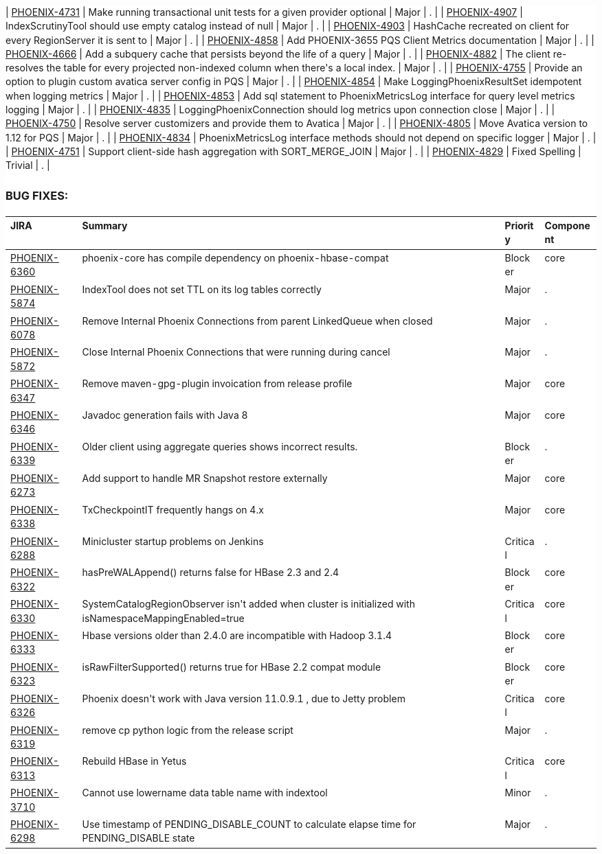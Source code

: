 | [PHOENIX-4731](https://issues.apache.org/jira/browse/PHOENIX-4731) | Make running transactional unit tests for a given provider optional |  Major | . |
| [PHOENIX-4907](https://issues.apache.org/jira/browse/PHOENIX-4907) | IndexScrutinyTool should use empty catalog instead of null |  Major | . |
| [PHOENIX-4903](https://issues.apache.org/jira/browse/PHOENIX-4903) | HashCache recreated on client for every RegionServer it is sent to |  Major | . |
| [PHOENIX-4858](https://issues.apache.org/jira/browse/PHOENIX-4858) | Add PHOENIX-3655 PQS Client Metrics documentation |  Major | . |
| [PHOENIX-4666](https://issues.apache.org/jira/browse/PHOENIX-4666) | Add a subquery cache that persists beyond the life of a query |  Major | . |
| [PHOENIX-4882](https://issues.apache.org/jira/browse/PHOENIX-4882) | The client re-resolves the table for every projected non-indexed column when there's a local index. |  Major | . |
| [PHOENIX-4755](https://issues.apache.org/jira/browse/PHOENIX-4755) | Provide an option to plugin custom avatica server config in PQS |  Major | . |
| [PHOENIX-4854](https://issues.apache.org/jira/browse/PHOENIX-4854) | Make LoggingPhoenixResultSet idempotent when logging metrics |  Major | . |
| [PHOENIX-4853](https://issues.apache.org/jira/browse/PHOENIX-4853) | Add sql statement to PhoenixMetricsLog interface for query level metrics logging |  Major | . |
| [PHOENIX-4835](https://issues.apache.org/jira/browse/PHOENIX-4835) | LoggingPhoenixConnection should log metrics upon connection close |  Major | . |
| [PHOENIX-4750](https://issues.apache.org/jira/browse/PHOENIX-4750) | Resolve server customizers and provide them to Avatica |  Major | . |
| [PHOENIX-4805](https://issues.apache.org/jira/browse/PHOENIX-4805) | Move Avatica version to 1.12 for PQS |  Major | . |
| [PHOENIX-4834](https://issues.apache.org/jira/browse/PHOENIX-4834) | PhoenixMetricsLog interface methods should not depend on specific logger |  Major | . |
| [PHOENIX-4751](https://issues.apache.org/jira/browse/PHOENIX-4751) | Support client-side hash aggregation with SORT\_MERGE\_JOIN |  Major | . |
| [PHOENIX-4829](https://issues.apache.org/jira/browse/PHOENIX-4829) | Fixed Spelling |  Trivial | . |


### BUG FIXES:

| JIRA | Summary | Priority | Component |
|:---- |:---- | :--- |:---- |
| [PHOENIX-6360](https://issues.apache.org/jira/browse/PHOENIX-6360) | phoenix-core has compile dependency on phoenix-hbase-compat |  Blocker | core |
| [PHOENIX-5874](https://issues.apache.org/jira/browse/PHOENIX-5874) | IndexTool does not set TTL on its log tables correctly |  Major | . |
| [PHOENIX-6078](https://issues.apache.org/jira/browse/PHOENIX-6078) | Remove Internal Phoenix Connections from parent LinkedQueue when closed |  Major | . |
| [PHOENIX-5872](https://issues.apache.org/jira/browse/PHOENIX-5872) | Close Internal Phoenix Connections that were running during cancel |  Major | . |
| [PHOENIX-6347](https://issues.apache.org/jira/browse/PHOENIX-6347) | Remove maven-gpg-plugin invoication from release profile |  Major | core |
| [PHOENIX-6346](https://issues.apache.org/jira/browse/PHOENIX-6346) | Javadoc generation fails with Java 8 |  Major | core |
| [PHOENIX-6339](https://issues.apache.org/jira/browse/PHOENIX-6339) | Older client using aggregate queries shows incorrect results. |  Blocker | . |
| [PHOENIX-6273](https://issues.apache.org/jira/browse/PHOENIX-6273) | Add support to handle MR Snapshot restore externally |  Major | core |
| [PHOENIX-6338](https://issues.apache.org/jira/browse/PHOENIX-6338) | TxCheckpointIT frequently hangs on 4.x |  Major | core |
| [PHOENIX-6288](https://issues.apache.org/jira/browse/PHOENIX-6288) | Minicluster startup problems on Jenkins |  Critical | . |
| [PHOENIX-6322](https://issues.apache.org/jira/browse/PHOENIX-6322) | hasPreWALAppend() returns false for HBase 2.3 and 2.4 |  Blocker | core |
| [PHOENIX-6330](https://issues.apache.org/jira/browse/PHOENIX-6330) | SystemCatalogRegionObserver isn't added when cluster is initialized with isNamespaceMappingEnabled=true |  Critical | core |
| [PHOENIX-6333](https://issues.apache.org/jira/browse/PHOENIX-6333) | Hbase versions older than 2.4.0 are incompatible with Hadoop 3.1.4 |  Blocker | core |
| [PHOENIX-6323](https://issues.apache.org/jira/browse/PHOENIX-6323) | isRawFilterSupported() returns true for HBase 2.2 compat module |  Blocker | core |
| [PHOENIX-6326](https://issues.apache.org/jira/browse/PHOENIX-6326) | Phoenix doesn't work with Java version 11.0.9.1 , due to Jetty problem |  Critical | core |
| [PHOENIX-6319](https://issues.apache.org/jira/browse/PHOENIX-6319) | remove cp python logic from the release script |  Major | . |
| [PHOENIX-6313](https://issues.apache.org/jira/browse/PHOENIX-6313) | Rebuild HBase in Yetus |  Critical | core |
| [PHOENIX-3710](https://issues.apache.org/jira/browse/PHOENIX-3710) | Cannot use lowername data table name with indextool |  Minor | . |
| [PHOENIX-6298](https://issues.apache.org/jira/browse/PHOENIX-6298) | Use timestamp of PENDING\_DISABLE\_COUNT to calculate elapse time for PENDING\_DISABLE state |  Major | . |